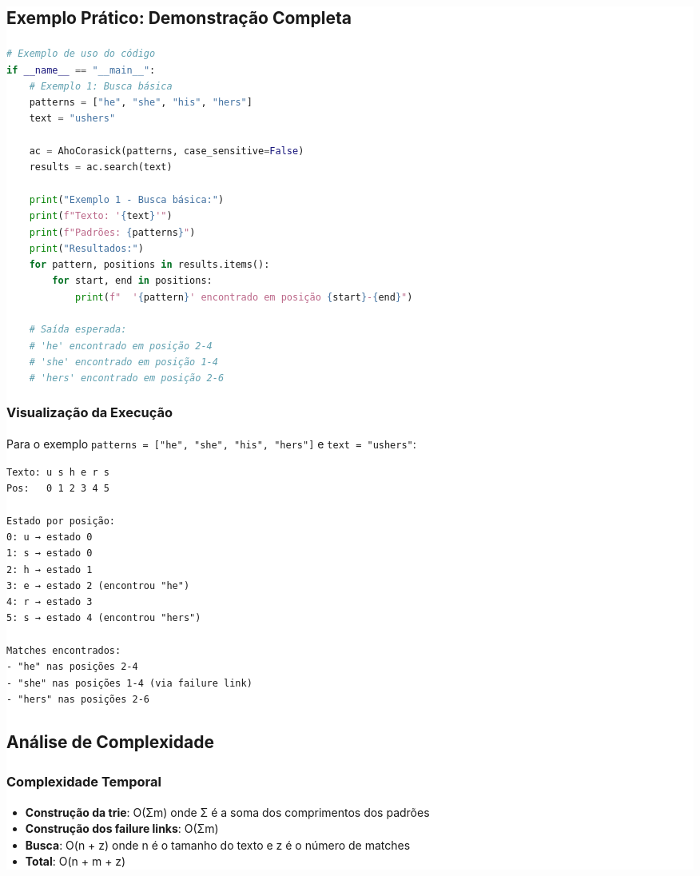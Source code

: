## Exemplo Prático: Demonstração Completa

```python
# Exemplo de uso do código
if __name__ == "__main__":
    # Exemplo 1: Busca básica
    patterns = ["he", "she", "his", "hers"]
    text = "ushers"
    
    ac = AhoCorasick(patterns, case_sensitive=False)
    results = ac.search(text)
    
    print("Exemplo 1 - Busca básica:")
    print(f"Texto: '{text}'")
    print(f"Padrões: {patterns}")
    print("Resultados:")
    for pattern, positions in results.items():
        for start, end in positions:
            print(f"  '{pattern}' encontrado em posição {start}-{end}")
    
    # Saída esperada:
    # 'he' encontrado em posição 2-4
    # 'she' encontrado em posição 1-4
    # 'hers' encontrado em posição 2-6
```

### Visualização da Execução

Para o exemplo `patterns = ["he", "she", "his", "hers"]` e `text = "ushers"`:

```
Texto: u s h e r s
Pos:   0 1 2 3 4 5

Estado por posição:
0: u → estado 0
1: s → estado 0
2: h → estado 1
3: e → estado 2 (encontrou "he")
4: r → estado 3
5: s → estado 4 (encontrou "hers")

Matches encontrados:
- "he" nas posições 2-4
- "she" nas posições 1-4 (via failure link)
- "hers" nas posições 2-6
```

## Análise de Complexidade

### Complexidade Temporal
- **Construção da trie**: O(Σm) onde Σ é a soma dos comprimentos dos padrões
- **Construção dos failure links**: O(Σm)
- **Busca**: O(n + z) onde n é o tamanho do texto e z é o número de matches
- **Total**: O(n + m + z)
